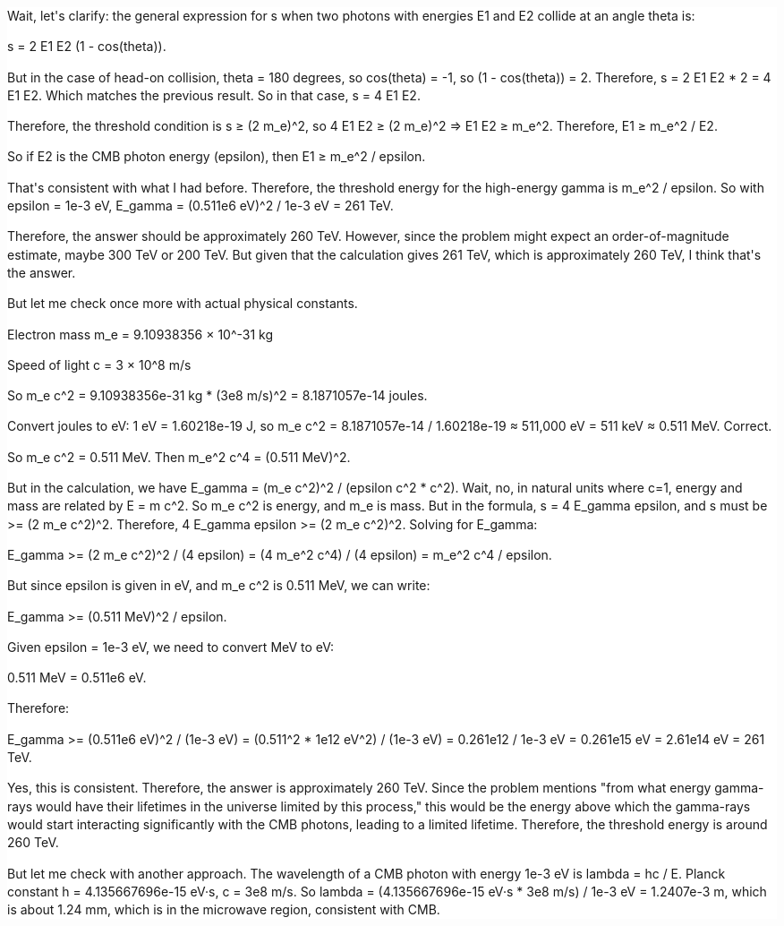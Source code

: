 Wait, let's clarify: the general expression for s when two photons with energies E1 and E2 collide at an angle theta is:

s = 2 E1 E2 (1 - cos(theta)).

But in the case of head-on collision, theta = 180 degrees, so cos(theta) = -1, so (1 - cos(theta)) = 2. Therefore, s = 2 E1 E2 * 2 = 4 E1 E2. Which matches the previous result. So in that case, s = 4 E1 E2.

Therefore, the threshold condition is s ≥ (2 m_e)^2, so 4 E1 E2 ≥ (2 m_e)^2 => E1 E2 ≥ m_e^2. Therefore, E1 ≥ m_e^2 / E2.

So if E2 is the CMB photon energy (epsilon), then E1 ≥ m_e^2 / epsilon.

That's consistent with what I had before. Therefore, the threshold energy for the high-energy gamma is m_e^2 / epsilon. So with epsilon = 1e-3 eV, E_gamma = (0.511e6 eV)^2 / 1e-3 eV = 261 TeV.

Therefore, the answer should be approximately 260 TeV. However, since the problem might expect an order-of-magnitude estimate, maybe 300 TeV or 200 TeV. But given that the calculation gives 261 TeV, which is approximately 260 TeV, I think that's the answer.

But let me check once more with actual physical constants.

Electron mass m_e = 9.10938356 × 10^-31 kg

Speed of light c = 3 × 10^8 m/s

So m_e c^2 = 9.10938356e-31 kg * (3e8 m/s)^2 = 8.1871057e-14 joules.

Convert joules to eV: 1 eV = 1.60218e-19 J, so m_e c^2 = 8.1871057e-14 / 1.60218e-19 ≈ 511,000 eV = 511 keV ≈ 0.511 MeV. Correct.

So m_e c^2 = 0.511 MeV. Then m_e^2 c^4 = (0.511 MeV)^2.

But in the calculation, we have E_gamma = (m_e c^2)^2 / (epsilon c^2 * c^2). Wait, no, in natural units where c=1, energy and mass are related by E = m c^2. So m_e c^2 is energy, and m_e is mass. But in the formula, s = 4 E_gamma epsilon, and s must be >= (2 m_e c^2)^2. Therefore, 4 E_gamma epsilon >= (2 m_e c^2)^2. Solving for E_gamma:

E_gamma >= (2 m_e c^2)^2 / (4 epsilon) = (4 m_e^2 c^4) / (4 epsilon) = m_e^2 c^4 / epsilon.

But since epsilon is given in eV, and m_e c^2 is 0.511 MeV, we can write:

E_gamma >= (0.511 MeV)^2 / epsilon.

Given epsilon = 1e-3 eV, we need to convert MeV to eV:

0.511 MeV = 0.511e6 eV.

Therefore:

E_gamma >= (0.511e6 eV)^2 / (1e-3 eV) = (0.511^2 * 1e12 eV^2) / (1e-3 eV) = 0.261e12 / 1e-3 eV = 0.261e15 eV = 2.61e14 eV = 261 TeV.

Yes, this is consistent. Therefore, the answer is approximately 260 TeV. Since the problem mentions "from what energy gamma-rays would have their lifetimes in the universe limited by this process," this would be the energy above which the gamma-rays would start interacting significantly with the CMB photons, leading to a limited lifetime. Therefore, the threshold energy is around 260 TeV.

But let me check with another approach. The wavelength of a CMB photon with energy 1e-3 eV is lambda = hc / E. Planck constant h = 4.135667696e-15 eV·s, c = 3e8 m/s. So lambda = (4.135667696e-15 eV·s * 3e8 m/s) / 1e-3 eV = 1.2407e-3 m, which is about 1.24 mm, which is in the microwave region, consistent with CMB.

